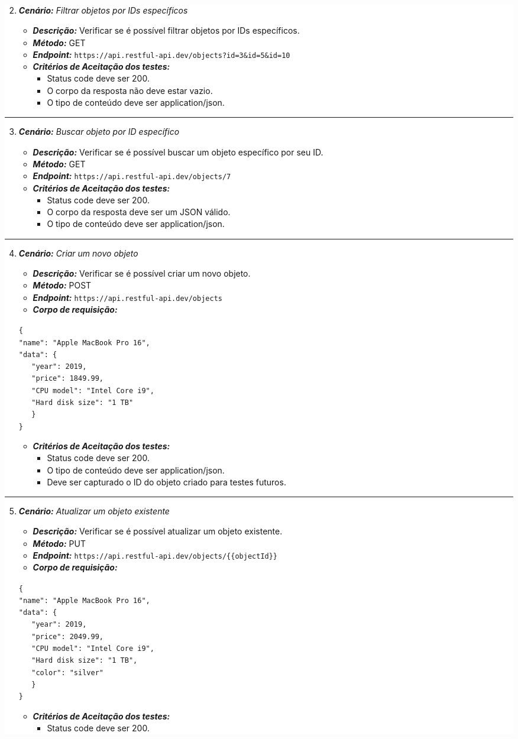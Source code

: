 
2. *__Cenário:__ Filtrar objetos por IDs específicos*

   - *__Descrição:__* Verificar se é possível filtrar objetos por IDs específicos.
   - *__Método:__* GET
   - *__Endpoint:__* ```https://api.restful-api.dev/objects?id=3&id=5&id=10```
   - *__Critérios de Aceitação dos testes:__*
     - Status code deve ser 200.
     - O corpo da resposta não deve estar vazio.
     - O tipo de conteúdo deve ser application/json.

---

3. *__Cenário:__ Buscar objeto por ID específico*

   - *__Descrição:__* Verificar se é possível buscar um objeto específico por seu ID.
   - *__Método:__* GET
   - *__Endpoint:__* ```https://api.restful-api.dev/objects/7```
   - *__Critérios de Aceitação dos testes:__*
     - Status code deve ser 200.
     - O corpo da resposta deve ser um JSON válido.
     - O tipo de conteúdo deve ser application/json.

---

4. *__Cenário:__ Criar um novo objeto*

   - *__Descrição:__* Verificar se é possível criar um novo objeto.
   - *__Método:__* POST
   - *__Endpoint:__* ```https://api.restful-api.dev/objects```
   - *__Corpo de requisição:__*
   ```
   {
   "name": "Apple MacBook Pro 16",
   "data": {
      "year": 2019,
      "price": 1849.99,
      "CPU model": "Intel Core i9",
      "Hard disk size": "1 TB"
      }
   }
   ```
   - *__Critérios de Aceitação dos testes:__*   
     - Status code deve ser 200.       
     - O tipo de conteúdo deve ser application/json.   
     - Deve ser capturado o ID do objeto criado para testes futuros.

---

5. *__Cenário:__ Atualizar um objeto existente*

   - *__Descrição:__* Verificar se é possível atualizar um objeto existente.
   - *__Método:__* PUT
   - *__Endpoint:__* ```https://api.restful-api.dev/objects/{{objectId}}```
   - *__Corpo de requisição:__*
   ```
   {
   "name": "Apple MacBook Pro 16",
   "data": {
      "year": 2019,
      "price": 2049.99,
      "CPU model": "Intel Core i9",
      "Hard disk size": "1 TB",
      "color": "silver"
      }
   }
   ```
   - *__Critérios de Aceitação dos testes:__*
     - Status code deve ser 200.